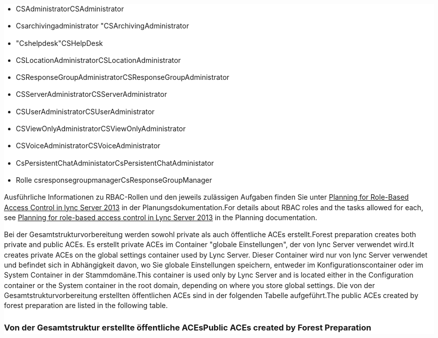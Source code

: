   - <span data-ttu-id="ca159-167">CSAdministrator</span><span class="sxs-lookup"><span data-stu-id="ca159-167">CSAdministrator</span></span>

  - <span data-ttu-id="ca159-168">Csarchivingadministrator "</span><span class="sxs-lookup"><span data-stu-id="ca159-168">CSArchivingAdministrator</span></span>

  - <span data-ttu-id="ca159-169">"Cshelpdesk"</span><span class="sxs-lookup"><span data-stu-id="ca159-169">CSHelpDesk</span></span>

  - <span data-ttu-id="ca159-170">CSLocationAdministrator</span><span class="sxs-lookup"><span data-stu-id="ca159-170">CSLocationAdministrator</span></span>

  - <span data-ttu-id="ca159-171">CSResponseGroupAdministrator</span><span class="sxs-lookup"><span data-stu-id="ca159-171">CSResponseGroupAdministrator</span></span>

  - <span data-ttu-id="ca159-172">CSServerAdministrator</span><span class="sxs-lookup"><span data-stu-id="ca159-172">CSServerAdministrator</span></span>

  - <span data-ttu-id="ca159-173">CSUserAdministrator</span><span class="sxs-lookup"><span data-stu-id="ca159-173">CSUserAdministrator</span></span>

  - <span data-ttu-id="ca159-174">CSViewOnlyAdministrator</span><span class="sxs-lookup"><span data-stu-id="ca159-174">CSViewOnlyAdministrator</span></span>

  - <span data-ttu-id="ca159-175">CSVoiceAdministrator</span><span class="sxs-lookup"><span data-stu-id="ca159-175">CSVoiceAdministrator</span></span>

  - <span data-ttu-id="ca159-176">CsPersistentChatAdministator</span><span class="sxs-lookup"><span data-stu-id="ca159-176">CsPersistentChatAdministator</span></span>

  - <span data-ttu-id="ca159-177">Rolle csresponsegroupmanager</span><span class="sxs-lookup"><span data-stu-id="ca159-177">CsResponseGroupManager</span></span>

<span data-ttu-id="ca159-178">Ausführliche Informationen zu RBAC-Rollen und den jeweils zulässigen Aufgaben finden Sie unter [Planning for Role-Based Access Control in lync Server 2013](lync-server-2013-planning-for-role-based-access-control.md) in der Planungsdokumentation.</span><span class="sxs-lookup"><span data-stu-id="ca159-178">For details about RBAC roles and the tasks allowed for each, see [Planning for role-based access control in Lync Server 2013](lync-server-2013-planning-for-role-based-access-control.md) in the Planning documentation.</span></span>

<span data-ttu-id="ca159-179">Bei der Gesamtstrukturvorbereitung werden sowohl private als auch öffentliche ACEs erstellt.</span><span class="sxs-lookup"><span data-stu-id="ca159-179">Forest preparation creates both private and public ACEs.</span></span> <span data-ttu-id="ca159-180">Es erstellt private ACEs im Container "globale Einstellungen", der von lync Server verwendet wird.</span><span class="sxs-lookup"><span data-stu-id="ca159-180">It creates private ACEs on the global settings container used by Lync Server.</span></span> <span data-ttu-id="ca159-181">Dieser Container wird nur von lync Server verwendet und befindet sich in Abhängigkeit davon, wo Sie globale Einstellungen speichern, entweder im Konfigurationscontainer oder im System Container in der Stammdomäne.</span><span class="sxs-lookup"><span data-stu-id="ca159-181">This container is used only by Lync Server and is located either in the Configuration container or the System container in the root domain, depending on where you store global settings.</span></span> <span data-ttu-id="ca159-182">Die von der Gesamtstrukturvorbereitung erstellten öffentlichen ACEs sind in der folgenden Tabelle aufgeführt.</span><span class="sxs-lookup"><span data-stu-id="ca159-182">The public ACEs created by forest preparation are listed in the following table.</span></span>

### <a name="public-aces-created-by-forest-preparation"></a><span data-ttu-id="ca159-183">Von der Gesamtstruktur erstellte öffentliche ACEs</span><span class="sxs-lookup"><span data-stu-id="ca159-183">Public ACEs created by Forest Preparation</span></span>
